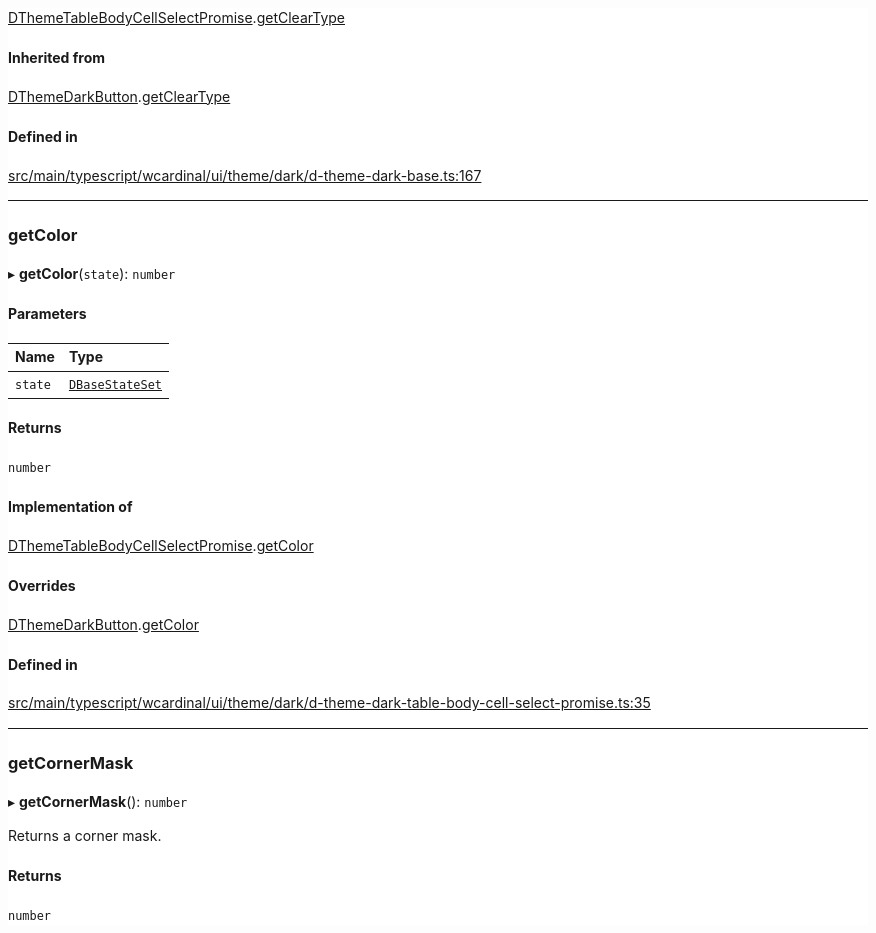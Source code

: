 [DThemeTableBodyCellSelectPromise](../interfaces/DThemeTableBodyCellSelectPromise.md).[getClearType](../interfaces/DThemeTableBodyCellSelectPromise.md#getcleartype)

#### Inherited from

[DThemeDarkButton](DThemeDarkButton.md).[getClearType](DThemeDarkButton.md#getcleartype)

#### Defined in

[src/main/typescript/wcardinal/ui/theme/dark/d-theme-dark-base.ts:167](https://github.com/winter-cardinal/winter-cardinal-ui/blob/v0.414.0/src/main/typescript/wcardinal/ui/theme/dark/d-theme-dark-base.ts#L167)

___

### getColor

▸ **getColor**(`state`): `number`

#### Parameters

| Name | Type |
| :------ | :------ |
| `state` | [`DBaseStateSet`](../interfaces/DBaseStateSet.md) |

#### Returns

`number`

#### Implementation of

[DThemeTableBodyCellSelectPromise](../interfaces/DThemeTableBodyCellSelectPromise.md).[getColor](../interfaces/DThemeTableBodyCellSelectPromise.md#getcolor)

#### Overrides

[DThemeDarkButton](DThemeDarkButton.md).[getColor](DThemeDarkButton.md#getcolor)

#### Defined in

[src/main/typescript/wcardinal/ui/theme/dark/d-theme-dark-table-body-cell-select-promise.ts:35](https://github.com/winter-cardinal/winter-cardinal-ui/blob/v0.414.0/src/main/typescript/wcardinal/ui/theme/dark/d-theme-dark-table-body-cell-select-promise.ts#L35)

___

### getCornerMask

▸ **getCornerMask**(): `number`

Returns a corner mask.

#### Returns

`number`
